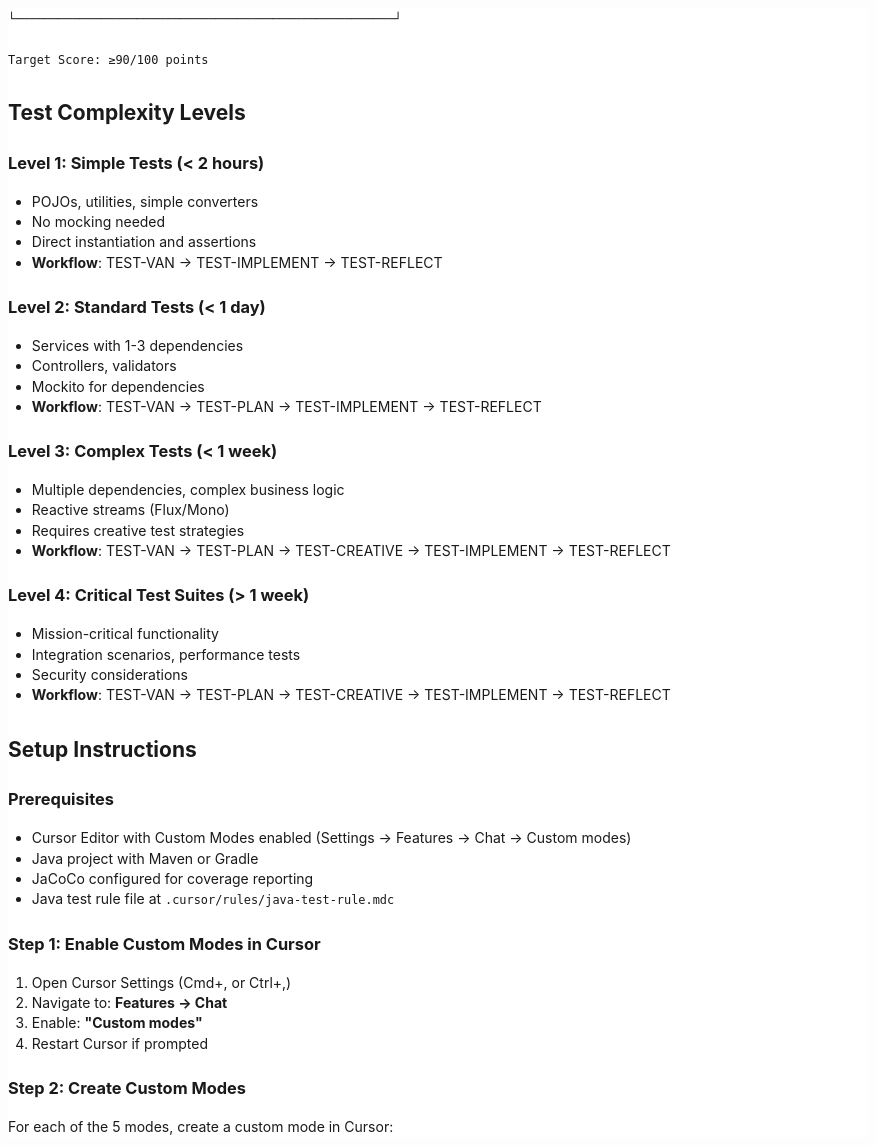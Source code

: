 ```
└─────────────────────────────────────────────────────┘

Target Score: ≥90/100 points
```

## Test Complexity Levels

### Level 1: Simple Tests (< 2 hours)
- POJOs, utilities, simple converters
- No mocking needed
- Direct instantiation and assertions
- **Workflow**: TEST-VAN → TEST-IMPLEMENT → TEST-REFLECT

### Level 2: Standard Tests (< 1 day)
- Services with 1-3 dependencies
- Controllers, validators
- Mockito for dependencies
- **Workflow**: TEST-VAN → TEST-PLAN → TEST-IMPLEMENT → TEST-REFLECT

### Level 3: Complex Tests (< 1 week)
- Multiple dependencies, complex business logic
- Reactive streams (Flux/Mono)
- Requires creative test strategies
- **Workflow**: TEST-VAN → TEST-PLAN → TEST-CREATIVE → TEST-IMPLEMENT → TEST-REFLECT

### Level 4: Critical Test Suites (> 1 week)
- Mission-critical functionality
- Integration scenarios, performance tests
- Security considerations
- **Workflow**: TEST-VAN → TEST-PLAN → TEST-CREATIVE → TEST-IMPLEMENT → TEST-REFLECT

## Setup Instructions

### Prerequisites
- Cursor Editor with Custom Modes enabled (Settings → Features → Chat → Custom modes)
- Java project with Maven or Gradle
- JaCoCo configured for coverage reporting
- Java test rule file at `.cursor/rules/java-test-rule.mdc`

### Step 1: Enable Custom Modes in Cursor
1. Open Cursor Settings (Cmd+, or Ctrl+,)
2. Navigate to: **Features → Chat**
3. Enable: **"Custom modes"**
4. Restart Cursor if prompted

### Step 2: Create Custom Modes
For each of the 5 modes, create a custom mode in Cursor:
